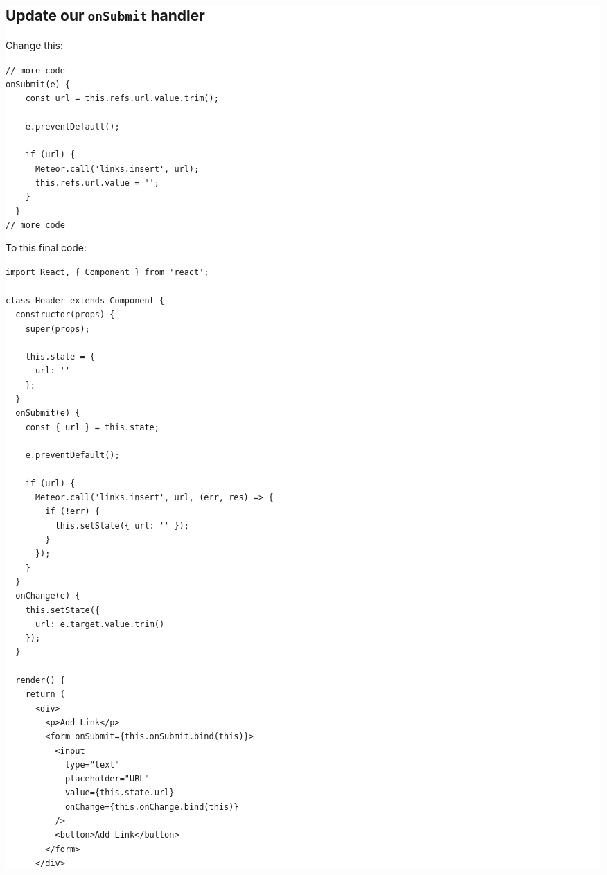 ## Update our `onSubmit` handler
Change this:

```
// more code
onSubmit(e) {
    const url = this.refs.url.value.trim();

    e.preventDefault();

    if (url) {
      Meteor.call('links.insert', url);
      this.refs.url.value = '';
    }
  }
// more code
```

To this final code:

```
import React, { Component } from 'react';

class Header extends Component {
  constructor(props) {
    super(props);

    this.state = {
      url: ''
    };
  }
  onSubmit(e) {
    const { url } = this.state;

    e.preventDefault();

    if (url) {
      Meteor.call('links.insert', url, (err, res) => {
        if (!err) {
          this.setState({ url: '' });
        }
      });
    }
  }
  onChange(e) {
    this.setState({
      url: e.target.value.trim()
    });
  }

  render() {
    return (
      <div>
        <p>Add Link</p>
        <form onSubmit={this.onSubmit.bind(this)}>
          <input
            type="text"
            placeholder="URL"
            value={this.state.url}
            onChange={this.onChange.bind(this)}
          />
          <button>Add Link</button>
        </form>
      </div>
```